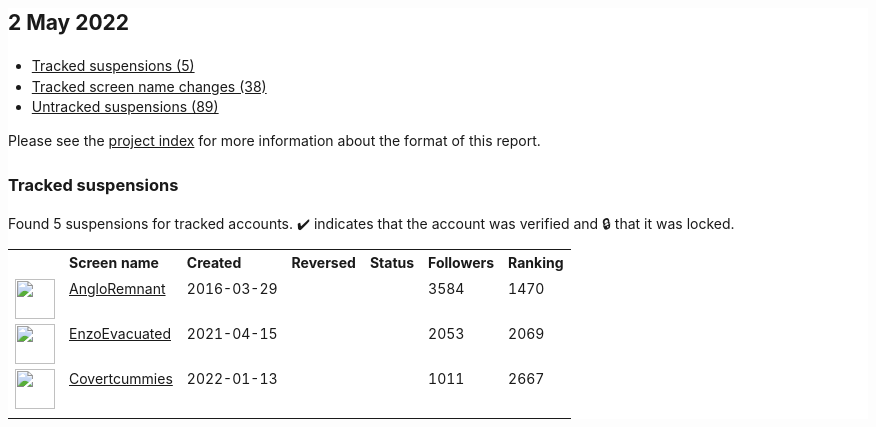##  2 May 2022

* [Tracked suspensions (5)](#tracked-suspensions)
* [Tracked screen name changes (38)](#tracked-screen-name-changes)
* [Untracked suspensions (89)](#untracked-suspensions)

Please see the [project index](https://github.com/travisbrown/twitter-watch) for more information about the format of this report.

### Tracked suspensions

Found 5 suspensions for tracked accounts.
  ✔️ indicates that the account was verified and 🔒 that it was locked.

<table>
    <tr>
        <th></th>
        <th align="left">Screen name</th>
        <th align="left">Created</th>
        <th align="left">Reversed</th>
        <th align="left">Status</th>
        <th align="left">Followers</th>
        <th align="left">Ranking</th></tr>
    </tr>
        <tr>
            <td><a href="https://twitter.com/intent/user?user_id=714934482764177408">
                <img src="https://pbs.twimg.com/profile_images/1252420543044743168/3hSm9HHv_normal.jpg" width="40px" height="40px" align="center"/></a>
            </td>
            <td>
                <a href="https://twitter.com/AngloRemnant">AngloRemnant</a></td>
            <td>2016-03-29</td>
            <td></td>
            <td align="center"></td>
            <td>3584</td>
            <td>1470</td>
        </tr>
        <tr>
            <td><a href="https://twitter.com/intent/user?user_id=1382819991708266498">
                <img src="https://pbs.twimg.com/profile_images/1450532877054189568/bwXudtSC_normal.jpg" width="40px" height="40px" align="center"/></a>
            </td>
            <td>
                <a href="https://twitter.com/EnzoEvacuated">EnzoEvacuated</a></td>
            <td>2021-04-15</td>
            <td></td>
            <td align="center"></td>
            <td>2053</td>
            <td>2069</td>
        </tr>
        <tr>
            <td><a href="https://twitter.com/intent/user?user_id=1481562429918261250">
                <img src="https://pbs.twimg.com/profile_images/1520203457784946689/uv9ROtnA_normal.jpg" width="40px" height="40px" align="center"/></a>
            </td>
            <td>
                <a href="https://twitter.com/Covertcummies">Covertcummies</a></td>
            <td>2022-01-13</td>
            <td></td>
            <td align="center"></td>
            <td>1011</td>
            <td>2667</td>
        </tr>
        <tr>
            <td><a href="https://twitter.com/intent/user?user_id=1006203267511193600">